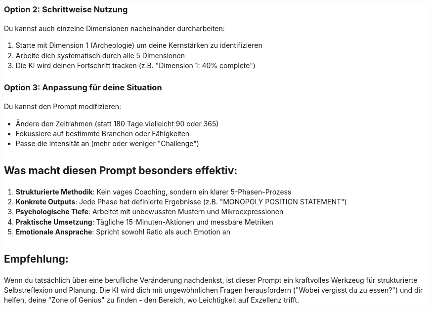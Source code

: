 ### **Option 2: Schrittweise Nutzung**
Du kannst auch einzelne Dimensionen nacheinander durcharbeiten:
1. Starte mit Dimension 1 (Archeologie) um deine Kernstärken zu identifizieren
2. Arbeite dich systematisch durch alle 5 Dimensionen
3. Die KI wird deinen Fortschritt tracken (z.B. "Dimension 1: 40% complete")

### **Option 3: Anpassung für deine Situation**
Du kannst den Prompt modifizieren:
- Ändere den Zeitrahmen (statt 180 Tage vielleicht 90 oder 365)
- Fokussiere auf bestimmte Branchen oder Fähigkeiten
- Passe die Intensität an (mehr oder weniger "Challenge")

## Was macht diesen Prompt besonders effektiv:

1. **Strukturierte Methodik**: Kein vages Coaching, sondern ein klarer 5-Phasen-Prozess
2. **Konkrete Outputs**: Jede Phase hat definierte Ergebnisse (z.B. "MONOPOLY POSITION STATEMENT")
3. **Psychologische Tiefe**: Arbeitet mit unbewussten Mustern und Mikroexpressionen
4. **Praktische Umsetzung**: Tägliche 15-Minuten-Aktionen und messbare Metriken
5. **Emotionale Ansprache**: Spricht sowohl Ratio als auch Emotion an

## Empfehlung:

Wenn du tatsächlich über eine berufliche Veränderung nachdenkst, ist dieser Prompt ein kraftvolles Werkzeug für strukturierte Selbstreflexion und Planung. Die KI wird dich mit ungewöhnlichen Fragen herausfordern ("Wobei vergisst du zu essen?") und dir helfen, deine "Zone of Genius" zu finden - den Bereich, wo Leichtigkeit auf Exzellenz trifft.


